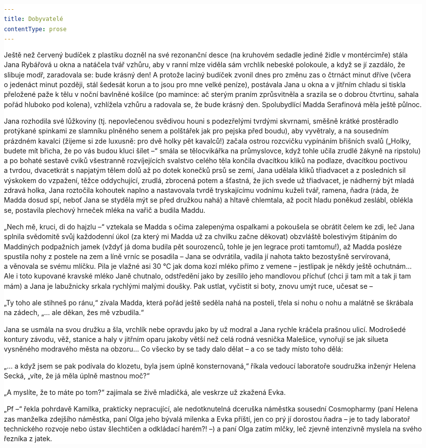 ```yaml
---
title: Dobyvatelé
contentType: prose
---
```


<section>

Ještě než červený budíček z plastiku dozněl na své rezonanční desce (na kruhovém sedadle jediné židle v montércimře) stála Jana Rybářová u okna a natáčela tvář vzhůru, aby v ranní mlze viděla sám vrchlík nebeské polokoule, a když se jí zazdálo, že slibuje modř, zaradovala se: bude krásný den! A protože laciný budíček zvonil dnes pro změnu zas o čtrnáct minut dříve (včera o jedenáct minut později, stál šedesát korun a to jsou pro mne velké peníze), postávala Jana u okna a v jitřním chladu si tiskla přeložené paže k tělu v noční bavlněné košilce (po mamince: ač sterým praním zprůsvitněla a srazila se o dobrou čtvrtinu, sahala pořád hluboko pod kolena), vzhlížela vzhůru a radovala se, že bude krásný den. Spolubydlící Madda Serafinová měla ještě půlnoc.

Jana rozhodila své lůžkoviny (tj. nepovlečenou svědivou houni s podezřelými tvrdými skvrnami, směšně krátké prostěradlo protýkané spinkami ze slamníku plněného senem a polštářek jak pro pejska před boudu), aby vyvětraly, a na sousedním prázdném kavalci (žijeme si zde luxusně: pro dvě holky pět kavalců!) začala ostrou rozcvičku vypínáním břišních svalů („Holky, budete mít břicha, že po vás budou kluci šílet –“ smála se tělocvikářka na průmyslovce, když tohle učila zrudlé žákyně na ripstolu) a po bohaté sestavě cviků všestranně rozvíjejících svalstvo celého těla končila dvacítkou kliků na podlaze, dvacítkou poctivou a tvrdou, dvacetkrát s napjatým tělem dolů až po dotek konečků prsů se zemí, Jana udělala kliků třiadvacet a z posledních sil výskokem do vzpažení, těžce oddychující, zrudlá, zbrocená potem a šťastná, že jich svede už třiadvacet, je nádherný být mladá zdravá holka, Jana roztočila kohoutek naplno a nastavovala tvrdě tryskajícímu vodnímu kuželi tvář, ramena, ňadra (ráda, že Madda dosud spí, neboť Jana se styděla mýt se před družkou nahá) a hltavě chlemtala, až pocit hladu poněkud zeslábl, oblékla se, postavila plechový hrneček mléka na vařič a budila Maddu.

„Nech mě, kruci, di do hajzlu –“ vztekala se Madda s očima zalepenýma ospalkami a pokoušela se obrátit čelem ke zdi, leč Jana splnila svědomitě svůj každodenní úkol (za který mi Madda už za chvilku začne děkovat) obzvláště bolestivým štípáním do Maddiných podpažních jamek (vždyť já doma budila pět sourozenců, tohle je jen legrace proti tamtomu!), až Madda posléze spustila nohy z postele na zem a líně vrníc se posadila – Jana se odvrátila, vadila jí nahota takto bezostyšně servírovaná, a věnovala se svému mlíčku. Pila je vlažné asi 30 °C jak doma kozí mléko přímo z vemene – jestlipak je někdy ještě ochutnám… Ale i toto kupované kravské mléko Janě chutnalo, odstředění jako by zesílilo jeho mandlovou příchuť (chci ji tam mít a tak ji tam mám) a Jana je labužnicky srkala rychlými malými doušky. Pak ustlat, vyčistit si boty, znovu umýt ruce, učesat se –

„Ty toho ale stihneš po ránu,“ zívala Madda, která pořád ještě seděla nahá na posteli, třela si nohu o nohu a malátně se škrábala na zádech, „… ale děkan, žes mě vzbudila.“

Jana se usmála na svou družku a šla, vrchlík nebe opravdu jako by už modral a Jana rychle kráčela prašnou ulicí. Modrošedé kontury závodu, věž, stanice a haly v jitřním oparu jakoby větší než celá rodná vesnička Malešice, vynořují se jak silueta vysněného modravého města na obzoru… Co všecko by se tady dalo dělat – a co se tady místo toho dělá:

„… a když jsem se pak podívala do klozetu, byla jsem úplně konsternovaná,“ říkala vedoucí laboratoře soudružka inženýr Helena Secká, „víte, že já měla úplně mastnou moč?“

„A myslíte, že to máte po tom?“ zajímala se živě mladičká, ale veskrze už zkažená Evka.

„Pf –“ řekla pohrdavě Kamilka, prakticky nepracující, ale nedotknutelná dceruška náměstka sousední Cosmopharmy (paní Helena zas manželka zdejšího náměstka, paní Olga jeho bývalá milenka a Evka příští, jen co prý jí dorostou ňadra – je to tady laboratoř technického rozvoje nebo ústav šlechtičen a odkládací harém?! –) a paní Olga zatím mlčky, leč zjevně intenzivně myslela na svého řezníka z jatek.
